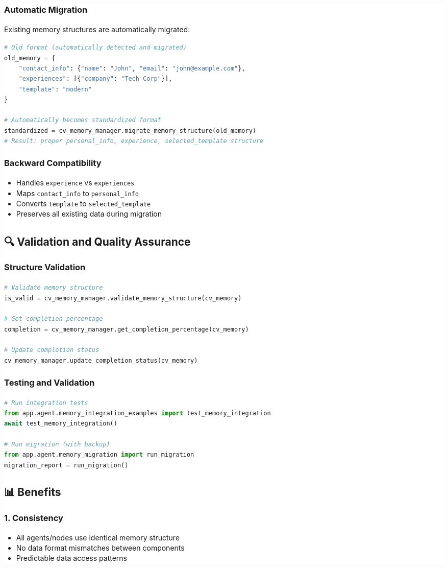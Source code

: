### Automatic Migration
Existing memory structures are automatically migrated:

```python
# Old format (automatically detected and migrated)
old_memory = {
    "contact_info": {"name": "John", "email": "john@example.com"},
    "experiences": [{"company": "Tech Corp"}],
    "template": "modern"
}

# Automatically becomes standardized format
standardized = cv_memory_manager.migrate_memory_structure(old_memory)
# Result: proper personal_info, experience, selected_template structure
```

### Backward Compatibility
- Handles `experience` vs `experiences`
- Maps `contact_info` to `personal_info`  
- Converts `template` to `selected_template`
- Preserves all existing data during migration

## 🔍 Validation and Quality Assurance

### Structure Validation
```python
# Validate memory structure
is_valid = cv_memory_manager.validate_memory_structure(cv_memory)

# Get completion percentage
completion = cv_memory_manager.get_completion_percentage(cv_memory)

# Update completion status
cv_memory_manager.update_completion_status(cv_memory)
```

### Testing and Validation
```python
# Run integration tests
from app.agent.memory_integration_examples import test_memory_integration
await test_memory_integration()

# Run migration (with backup)
from app.agent.memory_migration import run_migration
migration_report = run_migration()
```

## 📊 Benefits

### 1. **Consistency** 
- All agents/nodes use identical memory structure
- No data format mismatches between components
- Predictable data access patterns
